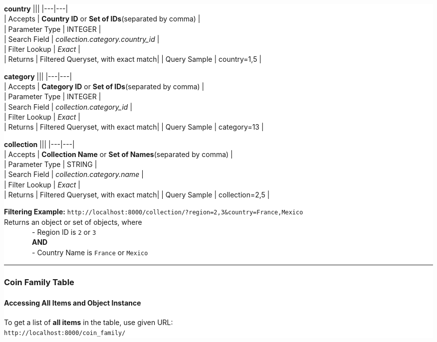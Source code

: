 **country**
|||
|---|---|  
| Accepts        | **Country ID** or **Set of IDs**(separated by comma) |  
| Parameter Type | INTEGER |  
| Search Field   | _collection.category.country_id_ |  
| Filter Lookup  | _Exact_ |  
| Returns        | Filtered Queryset, with exact match|
| Query Sample   | country=1,5 |

**category**
|||
|---|---|  
| Accepts        | **Category ID** or **Set of IDs**(separated by comma) |  
| Parameter Type | INTEGER |  
| Search Field   | _collection.category_id_ |  
| Filter Lookup  | _Exact_ |  
| Returns        | Filtered Queryset, with exact match|
| Query Sample   | category=13 |

**collection**
|||
|---|---|  
| Accepts        | **Collection Name** or **Set of Names**(separated by comma) |  
| Parameter Type | STRING |  
| Search Field   | _collection.category.name_ |  
| Filter Lookup  | _Exact_ |  
| Returns        | Filtered Queryset, with exact match|
| Query Sample   | collection=2,5 |

**Filtering Example:**
`http://localhost:8000/collection/?region=2,3&country=France,Mexico`  
Returns an object or set of objects, where  
    - Region ID is `2` or `3`  
    **AND**  
    - Country Name is `France` or `Mexico`

---


### Coin Family Table
#### Accessing All Items and Object Instance
To get a list of **all items** in the table, use given URL:  
`http://localhost:8000/coin_family/`  
